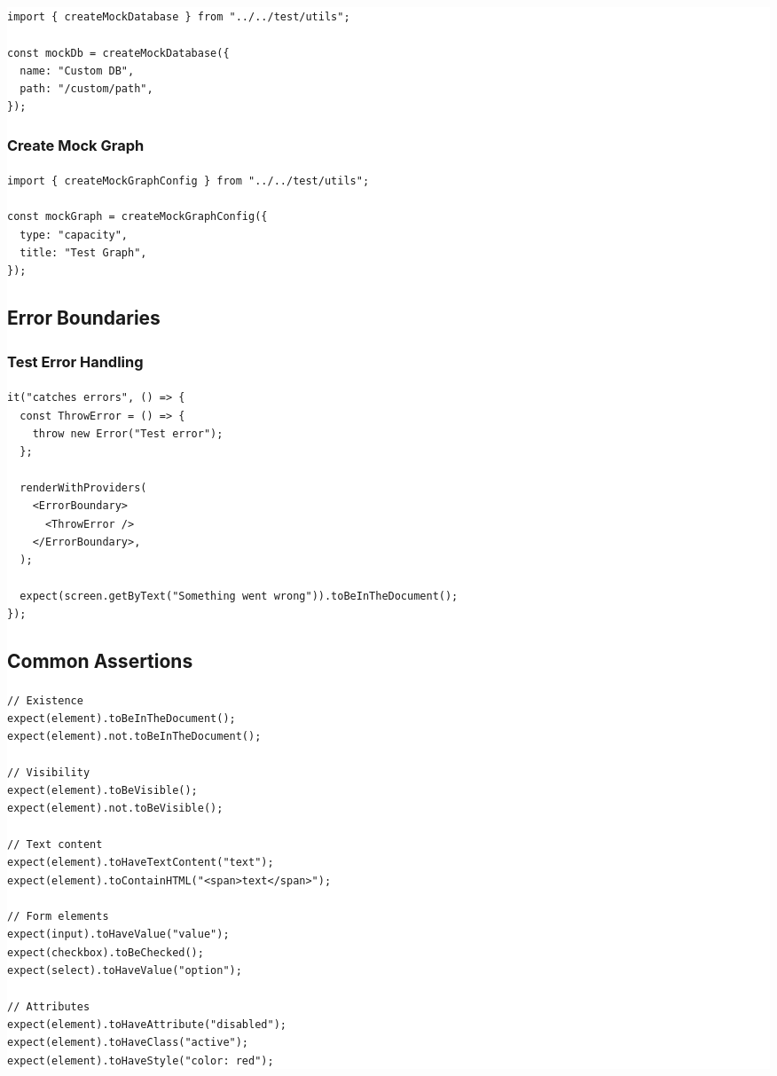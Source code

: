 ```tsx
import { createMockDatabase } from "../../test/utils";

const mockDb = createMockDatabase({
  name: "Custom DB",
  path: "/custom/path",
});
```

### Create Mock Graph

```tsx
import { createMockGraphConfig } from "../../test/utils";

const mockGraph = createMockGraphConfig({
  type: "capacity",
  title: "Test Graph",
});
```

## Error Boundaries

### Test Error Handling

```tsx
it("catches errors", () => {
  const ThrowError = () => {
    throw new Error("Test error");
  };

  renderWithProviders(
    <ErrorBoundary>
      <ThrowError />
    </ErrorBoundary>,
  );

  expect(screen.getByText("Something went wrong")).toBeInTheDocument();
});
```

## Common Assertions

```tsx
// Existence
expect(element).toBeInTheDocument();
expect(element).not.toBeInTheDocument();

// Visibility
expect(element).toBeVisible();
expect(element).not.toBeVisible();

// Text content
expect(element).toHaveTextContent("text");
expect(element).toContainHTML("<span>text</span>");

// Form elements
expect(input).toHaveValue("value");
expect(checkbox).toBeChecked();
expect(select).toHaveValue("option");

// Attributes
expect(element).toHaveAttribute("disabled");
expect(element).toHaveClass("active");
expect(element).toHaveStyle("color: red");
```